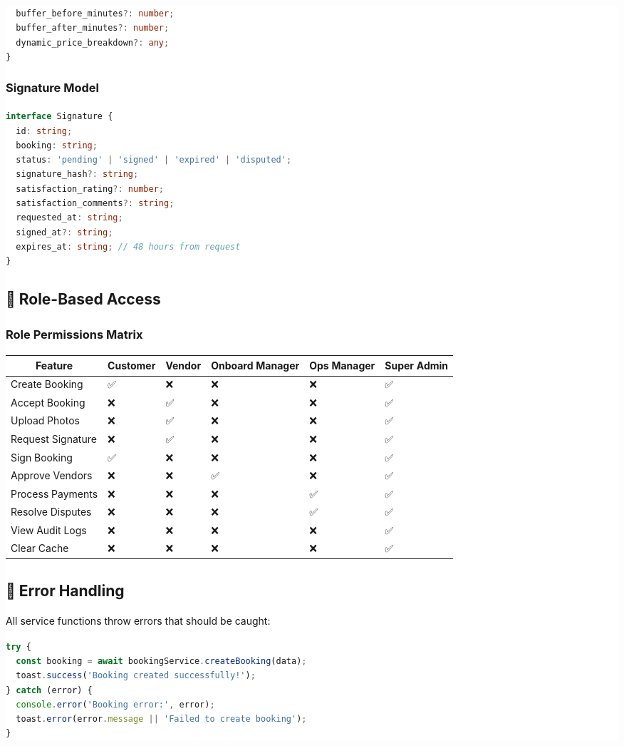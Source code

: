 ```typescript
  buffer_before_minutes?: number;
  buffer_after_minutes?: number;
  dynamic_price_breakdown?: any;
}
```

### Signature Model
```typescript
interface Signature {
  id: string;
  booking: string;
  status: 'pending' | 'signed' | 'expired' | 'disputed';
  signature_hash?: string;
  satisfaction_rating?: number;
  satisfaction_comments?: string;
  requested_at: string;
  signed_at?: string;
  expires_at: string; // 48 hours from request
}
```

## 🔐 Role-Based Access

### Role Permissions Matrix

| Feature | Customer | Vendor | Onboard Manager | Ops Manager | Super Admin |
|---------|----------|--------|-----------------|-------------|-------------|
| Create Booking | ✅ | ❌ | ❌ | ❌ | ✅ |
| Accept Booking | ❌ | ✅ | ❌ | ❌ | ✅ |
| Upload Photos | ❌ | ✅ | ❌ | ❌ | ✅ |
| Request Signature | ❌ | ✅ | ❌ | ❌ | ✅ |
| Sign Booking | ✅ | ❌ | ❌ | ❌ | ✅ |
| Approve Vendors | ❌ | ❌ | ✅ | ❌ | ✅ |
| Process Payments | ❌ | ❌ | ❌ | ✅ | ✅ |
| Resolve Disputes | ❌ | ❌ | ❌ | ✅ | ✅ |
| View Audit Logs | ❌ | ❌ | ❌ | ❌ | ✅ |
| Clear Cache | ❌ | ❌ | ❌ | ❌ | ✅ |

## 🐛 Error Handling

All service functions throw errors that should be caught:

```typescript
try {
  const booking = await bookingService.createBooking(data);
  toast.success('Booking created successfully!');
} catch (error) {
  console.error('Booking error:', error);
  toast.error(error.message || 'Failed to create booking');
}
```
